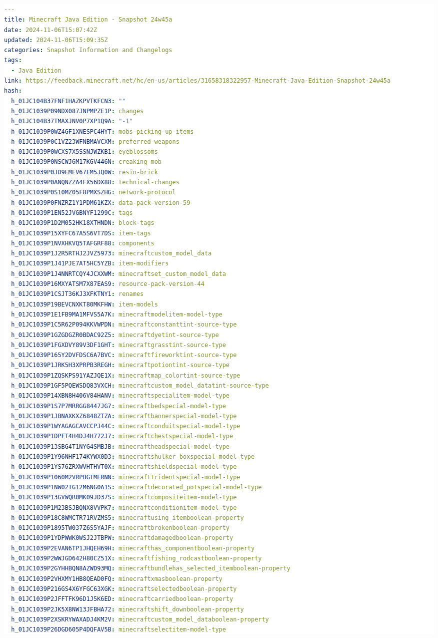```yaml
---
title: Minecraft Java Edition - Snapshot 24w45a
date: 2024-11-06T15:07:42Z
updated: 2024-11-06T15:09:35Z
categories: Snapshot Information and Changelogs
tags:
  - Java Edition
link: https://feedback.minecraft.net/hc/en-us/articles/31658318322957-Minecraft-Java-Edition-Snapshot-24w45a
hash:
  h_01JC104B37FNF1HAZKPVTKFCN3: ""
  h_01JC1039P09NDX087JNPMPZE1P: changes
  h_01JC104B37TMAXJNV0P7XP1Q9A: "-1"
  h_01JC1039P0WZ4GF1XNESPC4HYT: mobs-picking-up-items
  h_01JC1039P0C1VZ23WFNBMAVCXM: preferred-weapons
  h_01JC1039P0WCXS7X5SSNJWZKB1: eyeblossoms
  h_01JC1039P0NSCWJ6M17KGV446N: creaking-mob
  h_01JC1039P0JD9EMEV67EM5JQ0W: resin-brick
  h_01JC1039P0ANQNZZA4FX56DX88: technical-changes
  h_01JC1039P0S10MZ05F8PMXSZHG: network-protocol
  h_01JC1039P0FNZRZ1Y1PDM61KZX: data-pack-version-59
  h_01JC1039P1EN52JVGBNYF1299C: tags
  h_01JC1039P1D2M052HK18XTHNDN: block-tags
  h_01JC1039P15XYFC67A5S6VT7DS: item-tags
  h_01JC1039P1NVXHKVQ5TAFGRF88: components
  h_01JC1039P1J2R5RTHJ2JVZ5973: minecraftcustom_model_data
  h_01JC1039P1J41PJE7AT5HC5YZB: item-modifiers
  h_01JC1039P1J4NNRTCQY4JCXXWM: minecraftset_custom_model_data
  h_01JC1039P16MXYATSM7X87EAS9: resource-pack-version-44
  h_01JC1039P1CSJT36KJ3XFKTNY1: renames
  h_01JC1039P19BEVCNXKT80MKFHW: item-models
  h_01JC1039P1E1FB9MA1MFVS5A7K: minecraftmodelitem-model-type
  h_01JC1039P1C5R62P094KKVWPDN: minecraftconstanttint-source-type
  h_01JC1039P1GZGDGZR0BDAC92Z5: minecraftdyetint-source-type
  h_01JC1039P1FGXDVY89V3DF1GHT: minecraftgrasstint-source-type
  h_01JC1039P165Y2DVFDSC6A7BVC: minecraftfireworktint-source-type
  h_01JC1039P1JRK5H3XPRPB3REGH: minecraftpotiontint-source-type
  h_01JC1039P1ZQSKPS91YAZJQE1X: minecraftmap_colortint-source-type
  h_01JC1039P1GF5PQEWSDQ83VXCH: minecraftcustom_model_datatint-source-type
  h_01JC1039P14XBN8H406V84HANV: minecraftspecialitem-model-type
  h_01JC1039P1S7P7MRRGG8447JG7: minecraftbedspecial-model-type
  h_01JC1039P1JBNAXKXZ6848ZTZA: minecraftbannerspecial-model-type
  h_01JC1039P1WYAGAGCAVCCPJ44C: minecraftconduitspecial-model-type
  h_01JC1039P1DPFT4H4DJ4H772J7: minecraftchestspecial-model-type
  h_01JC1039P13SBG4T1NYG4SMBJB: minecraftheadspecial-model-type
  h_01JC1039P1Y96NHF174KYWX0D3: minecraftshulker_boxspecial-model-type
  h_01JC1039P1YS76ZRXWVHTHVT0X: minecraftshieldspecial-model-type
  h_01JC1039P1060M2VRPBGTMERNN: minecrafttridentspecial-model-type
  h_01JC1039P1NW02TG12M6NG0A1S: minecraftdecorated_potspecial-model-type
  h_01JC1039P13GVWQR0MK09JD37S: minecraftcompositeitem-model-type
  h_01JC1039P1M23BSJBQNX8VVPK7: minecraftconditionitem-model-type
  h_01JC1039P18C8WMCTR71RVZMS5: minecraftusing_itemboolean-property
  h_01JC1039P1895TW037Z6S5YAJF: minecraftbrokenboolean-property
  h_01JC1039P1YDPWWK0WSJ2JTBPW: minecraftdamagedboolean-property
  h_01JC1039P2EVAN6TP1JHQEH69H: minecrafthas_componentboolean-property
  h_01JC1039P2WWJGD642H80CZ51X: minecraftfishing_rodcastboolean-property
  h_01JC1039P2GYHHBQN8AZWD93MQ: minecraftbundlehas_selected_itemboolean-property
  h_01JC1039P2VHXMY1HB8QEAD0FQ: minecraftxmasboolean-property
  h_01JC1039P216GS4X6YFGC63XGK: minecraftselectedboolean-property
  h_01JC1039P2JFFTFK96D1J5K6ED: minecraftcarriedboolean-property
  h_01JC1039P2JK5X8NW13JFBHA72: minecraftshift_downboolean-property
  h_01JC1039P2XSKRYWAXADJ4KM2V: minecraftcustom_model_databoolean-property
  h_01JC1039P26DGD605P4DQFAV5B: minecraftselectitem-model-type
```